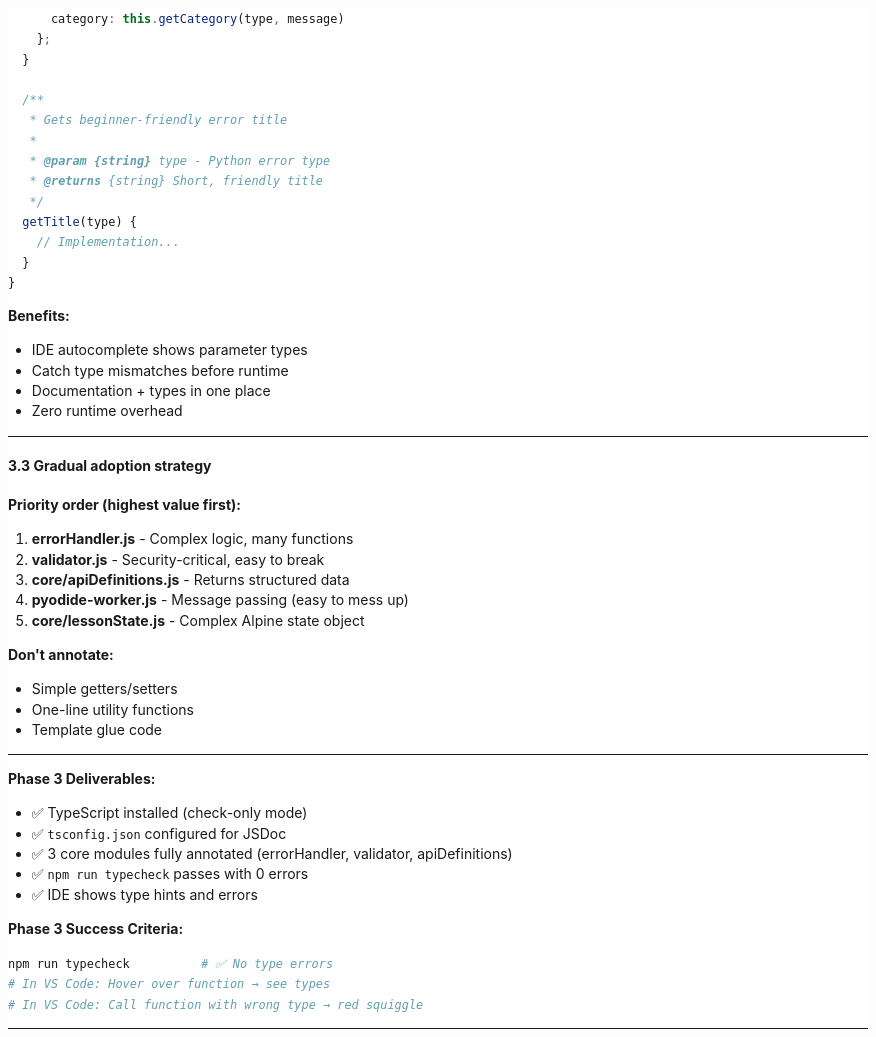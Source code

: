 ```javascript
      category: this.getCategory(type, message)
    };
  }

  /**
   * Gets beginner-friendly error title
   *
   * @param {string} type - Python error type
   * @returns {string} Short, friendly title
   */
  getTitle(type) {
    // Implementation...
  }
}
```

**Benefits:**
- IDE autocomplete shows parameter types
- Catch type mismatches before runtime
- Documentation + types in one place
- Zero runtime overhead

---

#### 3.3 Gradual adoption strategy

**Priority order (highest value first):**

1. **errorHandler.js** - Complex logic, many functions
2. **validator.js** - Security-critical, easy to break
3. **core/apiDefinitions.js** - Returns structured data
4. **pyodide-worker.js** - Message passing (easy to mess up)
5. **core/lessonState.js** - Complex Alpine state object

**Don't annotate:**
- Simple getters/setters
- One-line utility functions
- Template glue code

---

**Phase 3 Deliverables:**
- ✅ TypeScript installed (check-only mode)
- ✅ `tsconfig.json` configured for JSDoc
- ✅ 3 core modules fully annotated (errorHandler, validator, apiDefinitions)
- ✅ `npm run typecheck` passes with 0 errors
- ✅ IDE shows type hints and errors

**Phase 3 Success Criteria:**
```bash
npm run typecheck          # ✅ No type errors
# In VS Code: Hover over function → see types
# In VS Code: Call function with wrong type → red squiggle
```

---